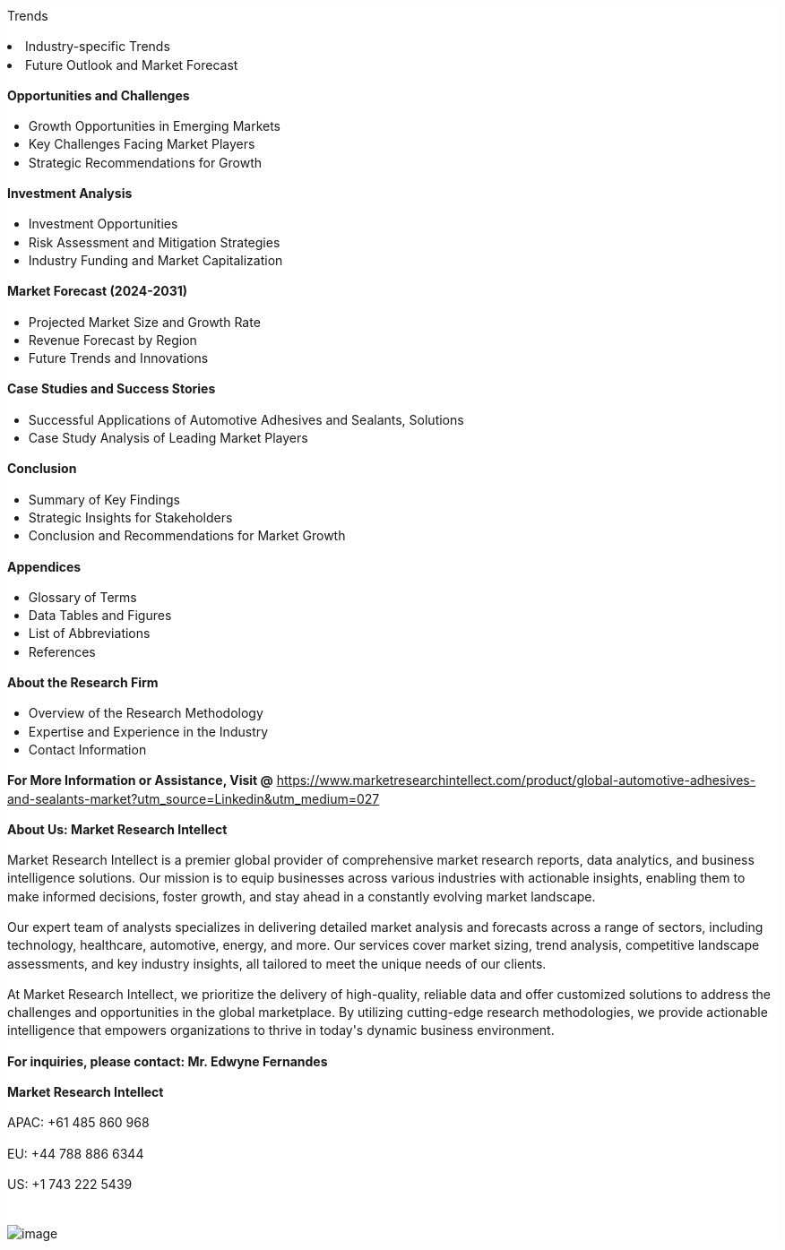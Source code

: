 Trends</li><li>Industry-specific Trends</li><li>Future Outlook and Market Forecast</li></ul><p><strong>Opportunities and Challenges</strong></p><ul><li>Growth Opportunities in Emerging Markets</li><li>Key Challenges Facing Market Players</li><li>Strategic Recommendations for Growth</li></ul><p><strong>Investment Analysis</strong></p><ul><li>Investment Opportunities</li><li>Risk Assessment and Mitigation Strategies</li><li>Industry Funding and Market Capitalization</li></ul><p><strong>Market Forecast (2024-2031)</strong></p><ul><li>Projected Market Size and Growth Rate</li><li>Revenue Forecast by Region</li><li>Future Trends and Innovations</li></ul><p><strong>Case Studies and Success Stories</strong></p><ul><li>Successful Applications of Automotive Adhesives and Sealants, Solutions</li><li>Case Study Analysis of Leading Market Players</li></ul><p><strong>Conclusion</strong></p><ul><li>Summary of Key Findings</li><li>Strategic Insights for Stakeholders</li><li>Conclusion and Recommendations for Market Growth</li></ul><p><strong>Appendices</strong></p><ul><li>Glossary of Terms</li><li>Data Tables and Figures</li><li>List of Abbreviations</li><li>References</li></ul><p><strong>About the Research Firm</strong></p><ul><li>Overview of the Research Methodology</li><li>Expertise and Experience in the Industry</li><li>Contact Information</li></ul></div><div class="article-main__content" data-test-id="publishing-text-block"><p><span class="font-[700]"><strong>For More Information or Assistance, Visit @</strong>&nbsp;<a href="https://www.marketresearchintellect.com/product/global-automotive-adhesives-and-sealants-market?utm_source=Linkedin&utm_medium=027">https://www.marketresearchintellect.com/product/global-automotive-adhesives-and-sealants-market?utm_source=Linkedin&utm_medium=027</a></span></p><p><strong>About Us: Market Research Intellect</strong></p><p>Market Research Intellect is a premier global provider of comprehensive market research reports, data analytics, and business intelligence solutions. Our mission is to equip businesses across various industries with actionable insights, enabling them to make informed decisions, foster growth, and stay ahead in a constantly evolving market landscape.</p><p>Our expert team of analysts specializes in delivering detailed market analysis and forecasts across a range of sectors, including technology, healthcare, automotive, energy, and more. Our services cover market sizing, trend analysis, competitive landscape assessments, and key industry insights, all tailored to meet the unique needs of our clients.</p><p>At Market Research Intellect, we prioritize the delivery of high-quality, reliable data and offer customized solutions to address the challenges and opportunities in the global marketplace. By utilizing cutting-edge research methodologies, we provide actionable intelligence that empowers organizations to thrive in today's dynamic business environment.</p><p><strong>For inquiries, please contact: Mr. Edwyne Fernandes</strong></p><p><strong>Market Research Intellect</strong></p><p>APAC: +61 485 860 968</p><p>EU: +44 788 886 6344</p><p>US: +1 743 222 5439</p></div><div class="article-main__content" data-test-id="publishing-text-block">&nbsp;</div>
![image](https://github.com/user-attachments/assets/94c78a09-06f1-4421-8610-c9471cf05e28)
